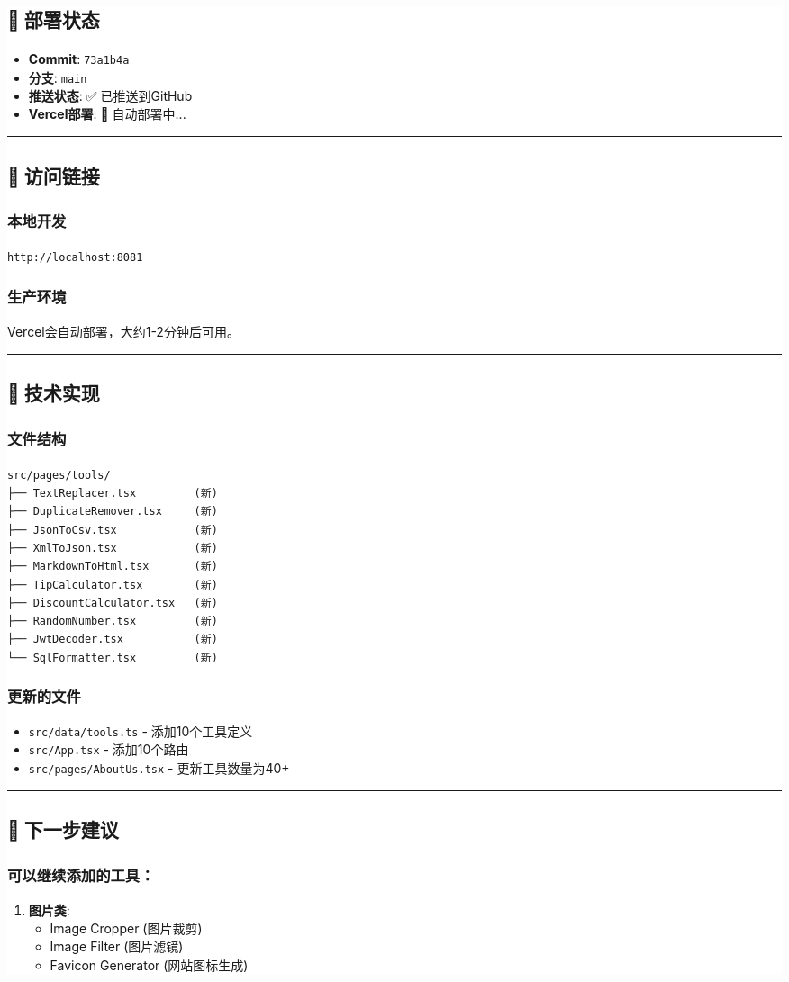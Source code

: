 
## 🚀 部署状态

- **Commit**: `73a1b4a`
- **分支**: `main`
- **推送状态**: ✅ 已推送到GitHub
- **Vercel部署**: 🚀 自动部署中...

---

## 🔗 访问链接

### 本地开发
```
http://localhost:8081
```

### 生产环境
Vercel会自动部署，大约1-2分钟后可用。

---

## 📝 技术实现

### 文件结构
```
src/pages/tools/
├── TextReplacer.tsx         (新)
├── DuplicateRemover.tsx     (新)
├── JsonToCsv.tsx            (新)
├── XmlToJson.tsx            (新)
├── MarkdownToHtml.tsx       (新)
├── TipCalculator.tsx        (新)
├── DiscountCalculator.tsx   (新)
├── RandomNumber.tsx         (新)
├── JwtDecoder.tsx           (新)
└── SqlFormatter.tsx         (新)
```

### 更新的文件
- `src/data/tools.ts` - 添加10个工具定义
- `src/App.tsx` - 添加10个路由
- `src/pages/AboutUs.tsx` - 更新工具数量为40+

---

## 🎯 下一步建议

### 可以继续添加的工具：
1. **图片类**:
   - Image Cropper (图片裁剪)
   - Image Filter (图片滤镜)
   - Favicon Generator (网站图标生成)
